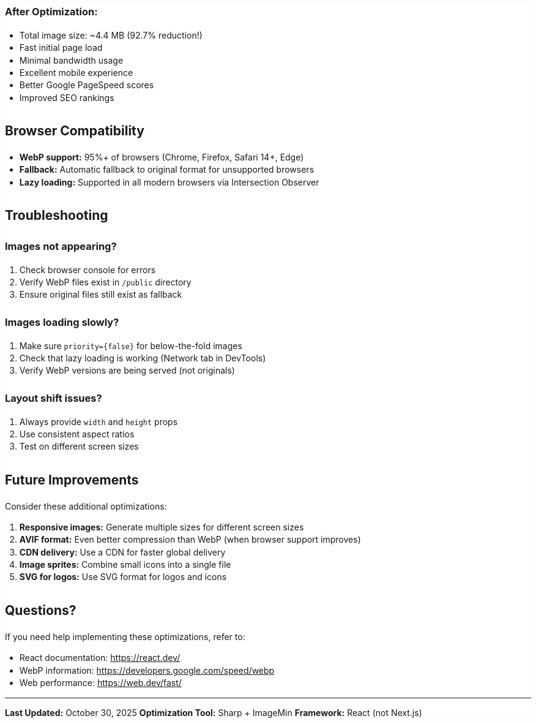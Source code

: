 ### After Optimization:
- Total image size: ~4.4 MB (92.7% reduction!)
- Fast initial page load
- Minimal bandwidth usage
- Excellent mobile experience
- Better Google PageSpeed scores
- Improved SEO rankings

## Browser Compatibility

- **WebP support:** 95%+ of browsers (Chrome, Firefox, Safari 14+, Edge)
- **Fallback:** Automatic fallback to original format for unsupported browsers
- **Lazy loading:** Supported in all modern browsers via Intersection Observer

## Troubleshooting

### Images not appearing?

1. Check browser console for errors
2. Verify WebP files exist in `/public` directory
3. Ensure original files still exist as fallback

### Images loading slowly?

1. Make sure `priority={false}` for below-the-fold images
2. Check that lazy loading is working (Network tab in DevTools)
3. Verify WebP versions are being served (not originals)

### Layout shift issues?

1. Always provide `width` and `height` props
2. Use consistent aspect ratios
3. Test on different screen sizes

## Future Improvements

Consider these additional optimizations:

1. **Responsive images:** Generate multiple sizes for different screen sizes
2. **AVIF format:** Even better compression than WebP (when browser support improves)
3. **CDN delivery:** Use a CDN for faster global delivery
4. **Image sprites:** Combine small icons into a single file
5. **SVG for logos:** Use SVG format for logos and icons

## Questions?

If you need help implementing these optimizations, refer to:
- React documentation: https://react.dev/
- WebP information: https://developers.google.com/speed/webp
- Web performance: https://web.dev/fast/

---

**Last Updated:** October 30, 2025
**Optimization Tool:** Sharp + ImageMin
**Framework:** React (not Next.js)
